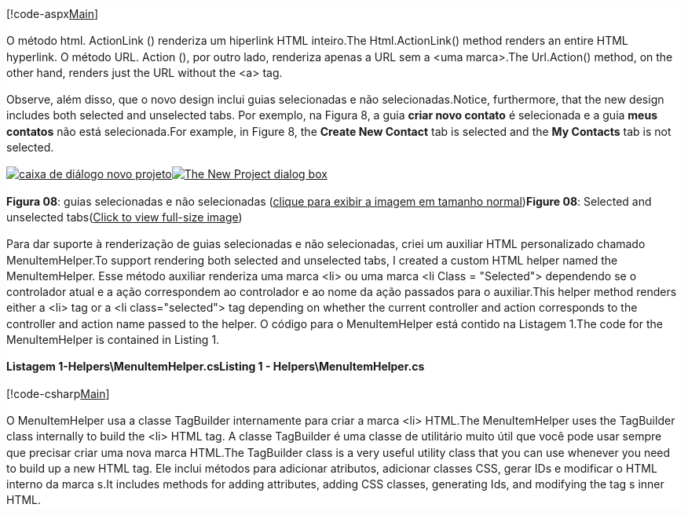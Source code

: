 [!code-aspx[Main](iteration-2-make-the-application-look-nice-cs/samples/sample2.aspx)]

<span data-ttu-id="bd74e-197">O método html. ActionLink () renderiza um hiperlink HTML inteiro.</span><span class="sxs-lookup"><span data-stu-id="bd74e-197">The Html.ActionLink() method renders an entire HTML hyperlink.</span></span> <span data-ttu-id="bd74e-198">O método URL. Action (), por outro lado, renderiza apenas a URL sem a &lt;uma marca&gt;.</span><span class="sxs-lookup"><span data-stu-id="bd74e-198">The Url.Action() method, on the other hand, renders just the URL without the &lt;a&gt; tag.</span></span>

<span data-ttu-id="bd74e-199">Observe, além disso, que o novo design inclui guias selecionadas e não selecionadas.</span><span class="sxs-lookup"><span data-stu-id="bd74e-199">Notice, furthermore, that the new design includes both selected and unselected tabs.</span></span> <span data-ttu-id="bd74e-200">Por exemplo, na Figura 8, a guia **criar novo contato** é selecionada e a guia **meus contatos** não está selecionada.</span><span class="sxs-lookup"><span data-stu-id="bd74e-200">For example, in Figure 8, the **Create New Contact** tab is selected and the **My Contacts** tab is not selected.</span></span>

<span data-ttu-id="bd74e-201">[![caixa de diálogo novo projeto](iteration-2-make-the-application-look-nice-cs/_static/image8.jpg)](iteration-2-make-the-application-look-nice-cs/_static/image15.png)</span><span class="sxs-lookup"><span data-stu-id="bd74e-201">[![The New Project dialog box](iteration-2-make-the-application-look-nice-cs/_static/image8.jpg)](iteration-2-make-the-application-look-nice-cs/_static/image15.png)</span></span>

<span data-ttu-id="bd74e-202">**Figura 08**: guias selecionadas e não selecionadas ([clique para exibir a imagem em tamanho normal](iteration-2-make-the-application-look-nice-cs/_static/image16.png))</span><span class="sxs-lookup"><span data-stu-id="bd74e-202">**Figure 08**: Selected and unselected tabs([Click to view full-size image](iteration-2-make-the-application-look-nice-cs/_static/image16.png))</span></span>

<span data-ttu-id="bd74e-203">Para dar suporte à renderização de guias selecionadas e não selecionadas, criei um auxiliar HTML personalizado chamado MenuItemHelper.</span><span class="sxs-lookup"><span data-stu-id="bd74e-203">To support rendering both selected and unselected tabs, I created a custom HTML helper named the MenuItemHelper.</span></span> <span data-ttu-id="bd74e-204">Esse método auxiliar renderiza uma marca &lt;li&gt; ou uma marca &lt;li Class = "Selected"&gt; dependendo se o controlador atual e a ação correspondem ao controlador e ao nome da ação passados para o auxiliar.</span><span class="sxs-lookup"><span data-stu-id="bd74e-204">This helper method renders either a &lt;li&gt; tag or a &lt;li class="selected"&gt; tag depending on whether the current controller and action corresponds to the controller and action name passed to the helper.</span></span> <span data-ttu-id="bd74e-205">O código para o MenuItemHelper está contido na Listagem 1.</span><span class="sxs-lookup"><span data-stu-id="bd74e-205">The code for the MenuItemHelper is contained in Listing 1.</span></span>

<span data-ttu-id="bd74e-206">**Listagem 1-Helpers\MenuItemHelper.cs**</span><span class="sxs-lookup"><span data-stu-id="bd74e-206">**Listing 1 - Helpers\MenuItemHelper.cs**</span></span>

[!code-csharp[Main](iteration-2-make-the-application-look-nice-cs/samples/sample3.cs)]

<span data-ttu-id="bd74e-207">O MenuItemHelper usa a classe TagBuilder internamente para criar a marca &lt;li&gt; HTML.</span><span class="sxs-lookup"><span data-stu-id="bd74e-207">The MenuItemHelper uses the TagBuilder class internally to build the &lt;li&gt; HTML tag.</span></span> <span data-ttu-id="bd74e-208">A classe TagBuilder é uma classe de utilitário muito útil que você pode usar sempre que precisar criar uma nova marca HTML.</span><span class="sxs-lookup"><span data-stu-id="bd74e-208">The TagBuilder class is a very useful utility class that you can use whenever you need to build up a new HTML tag.</span></span> <span data-ttu-id="bd74e-209">Ele inclui métodos para adicionar atributos, adicionar classes CSS, gerar IDs e modificar o HTML interno da marca s.</span><span class="sxs-lookup"><span data-stu-id="bd74e-209">It includes methods for adding attributes, adding CSS classes, generating Ids, and modifying the tag s inner HTML.</span></span>
